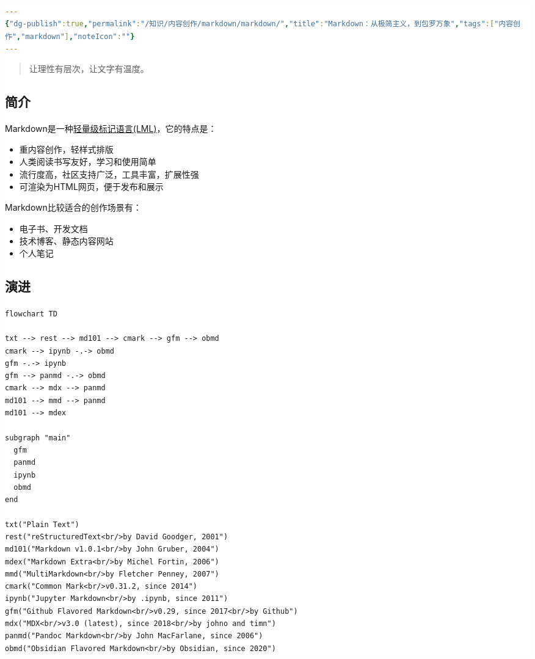 ```yaml
---
{"dg-publish":true,"permalink":"/知识/内容创作/markdown/markdown/","title":"Markdown：从极简主义，到包罗万象","tags":["内容创作","markdown"],"noteIcon":""}
---
```



> 让理性有层次，让文字有温度。

## 简介

Markdown是一种[轻量级标记语言(LML)](https://en.wikipedia.org/wiki/Lightweight_markup_language)，它的特点是：
- 重内容创作，轻样式排版
- 人类阅读书写友好，学习和使用简单
- 流行度高，社区支持广泛，工具丰富，扩展性强
- 可渲染为HTML网页，便于发布和展示

Markdown比较适合的创作场景有：
- 电子书、开发文档
- 技术博客、静态内容网站
- 个人笔记

## 演进

``` mermaid
flowchart TD

txt --> rest --> md101 --> cmark --> gfm --> obmd
cmark --> ipynb -.-> obmd
gfm -.-> ipynb
gfm --> panmd -.-> obmd
cmark --> mdx --> panmd
md101 --> mmd --> panmd
md101 --> mdex

subgraph "main"
  gfm
  panmd
  ipynb
  obmd
end

txt("Plain Text")
rest("reStructuredText<br/>by David Goodger, 2001")
md101("Markdown v1.0.1<br/>by John Gruber, 2004")
mdex("Markdown Extra<br/>by Michel Fortin, 2006")
mmd("MultiMarkdown<br/>by Fletcher Penney, 2007")
cmark("Common Mark<br/>v0.31.2, since 2014")
ipynb("Jupyter Markdown<br/>by .ipynb, since 2011")
gfm("Github Flavored Markdown<br/>v0.29, since 2017<br/>by Github")
mdx("MDX<br/>v3.0 (latest), since 2018<br/>by johno and timn")
panmd("Pandoc Markdown<br/>by John MacFarlane, since 2006")
obmd("Obsidian Flavored Markdown<br/>by Obsidian, since 2020")
```
